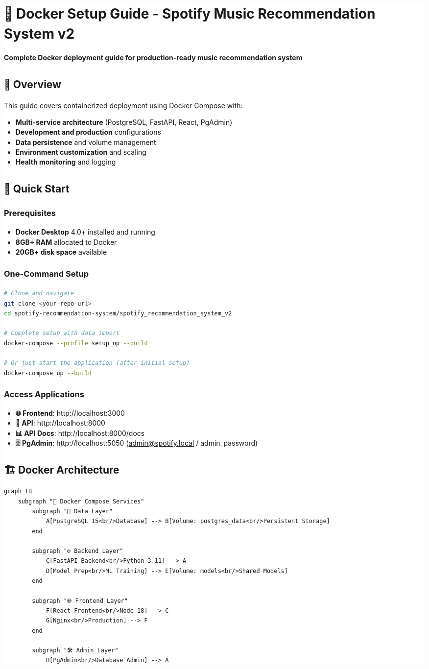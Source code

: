 # 🐳 Docker Setup Guide - Spotify Music Recommendation System v2

**Complete Docker deployment guide for production-ready music recommendation system**

## 🎯 Overview

This guide covers containerized deployment using Docker Compose with:
- **Multi-service architecture** (PostgreSQL, FastAPI, React, PgAdmin)
- **Development and production** configurations
- **Data persistence** and volume management
- **Environment customization** and scaling
- **Health monitoring** and logging

## 🚀 Quick Start

### Prerequisites
- **Docker Desktop** 4.0+ installed and running
- **8GB+ RAM** allocated to Docker
- **20GB+ disk space** available

### One-Command Setup
```bash
# Clone and navigate
git clone <your-repo-url>
cd spotify-recommendation-system/spotify_recommendation_system_v2

# Complete setup with data import
docker-compose --profile setup up --build

# Or just start the application (after initial setup)
docker-compose up --build
```

### Access Applications
- **🌐 Frontend**: http://localhost:3000
- **🔧 API**: http://localhost:8000
- **📊 API Docs**: http://localhost:8000/docs
- **🗄️ PgAdmin**: http://localhost:5050 (admin@spotify.local / admin_password)

## 🏗️ Docker Architecture

```mermaid
graph TB
    subgraph "🐳 Docker Compose Services"
        subgraph "💾 Data Layer"
            A[PostgreSQL 15<br/>Database] --> B[Volume: postgres_data<br/>Persistent Storage]
        end
        
        subgraph "⚙️ Backend Layer"
            C[FastAPI Backend<br/>Python 3.11] --> A
            D[Model Prep<br/>ML Training] --> E[Volume: models<br/>Shared Models]
        end
        
        subgraph "🌐 Frontend Layer"
            F[React Frontend<br/>Node 18] --> C
            G[Nginx<br/>Production] --> F
        end
        
        subgraph "🛠️ Admin Layer"
            H[PgAdmin<br/>Database Admin] --> A
```